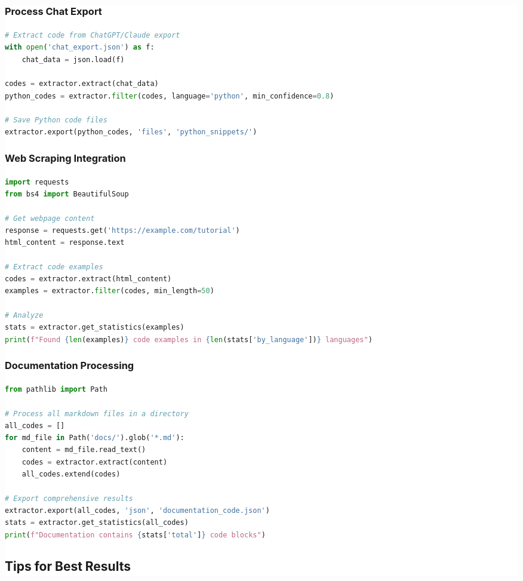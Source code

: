 ### Process Chat Export

```python
# Extract code from ChatGPT/Claude export
with open('chat_export.json') as f:
    chat_data = json.load(f)

codes = extractor.extract(chat_data)
python_codes = extractor.filter(codes, language='python', min_confidence=0.8)

# Save Python code files
extractor.export(python_codes, 'files', 'python_snippets/')
```

### Web Scraping Integration

```python
import requests
from bs4 import BeautifulSoup

# Get webpage content
response = requests.get('https://example.com/tutorial')
html_content = response.text

# Extract code examples
codes = extractor.extract(html_content)
examples = extractor.filter(codes, min_length=50)

# Analyze
stats = extractor.get_statistics(examples)
print(f"Found {len(examples)} code examples in {len(stats['by_language'])} languages")
```

### Documentation Processing

```python
from pathlib import Path

# Process all markdown files in a directory
all_codes = []
for md_file in Path('docs/').glob('*.md'):
    content = md_file.read_text()
    codes = extractor.extract(content)
    all_codes.extend(codes)

# Export comprehensive results
extractor.export(all_codes, 'json', 'documentation_code.json')
stats = extractor.get_statistics(all_codes)
print(f"Documentation contains {stats['total']} code blocks")
```

## Tips for Best Results
